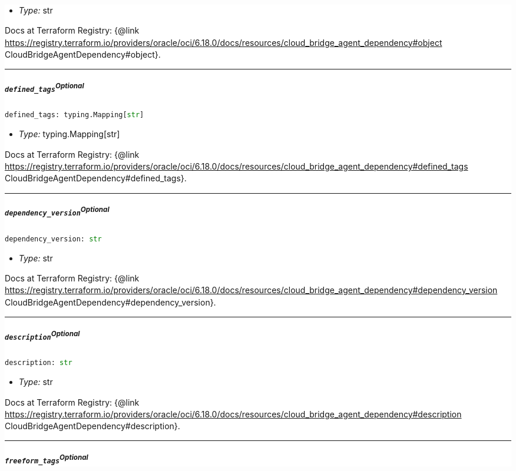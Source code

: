 - *Type:* str

Docs at Terraform Registry: {@link https://registry.terraform.io/providers/oracle/oci/6.18.0/docs/resources/cloud_bridge_agent_dependency#object CloudBridgeAgentDependency#object}.

---

##### `defined_tags`<sup>Optional</sup> <a name="defined_tags" id="rhizo-co-terraform-provider-oci.cloudBridgeAgentDependency.CloudBridgeAgentDependencyConfig.property.definedTags"></a>

```python
defined_tags: typing.Mapping[str]
```

- *Type:* typing.Mapping[str]

Docs at Terraform Registry: {@link https://registry.terraform.io/providers/oracle/oci/6.18.0/docs/resources/cloud_bridge_agent_dependency#defined_tags CloudBridgeAgentDependency#defined_tags}.

---

##### `dependency_version`<sup>Optional</sup> <a name="dependency_version" id="rhizo-co-terraform-provider-oci.cloudBridgeAgentDependency.CloudBridgeAgentDependencyConfig.property.dependencyVersion"></a>

```python
dependency_version: str
```

- *Type:* str

Docs at Terraform Registry: {@link https://registry.terraform.io/providers/oracle/oci/6.18.0/docs/resources/cloud_bridge_agent_dependency#dependency_version CloudBridgeAgentDependency#dependency_version}.

---

##### `description`<sup>Optional</sup> <a name="description" id="rhizo-co-terraform-provider-oci.cloudBridgeAgentDependency.CloudBridgeAgentDependencyConfig.property.description"></a>

```python
description: str
```

- *Type:* str

Docs at Terraform Registry: {@link https://registry.terraform.io/providers/oracle/oci/6.18.0/docs/resources/cloud_bridge_agent_dependency#description CloudBridgeAgentDependency#description}.

---

##### `freeform_tags`<sup>Optional</sup> <a name="freeform_tags" id="rhizo-co-terraform-provider-oci.cloudBridgeAgentDependency.CloudBridgeAgentDependencyConfig.property.freeformTags"></a>
